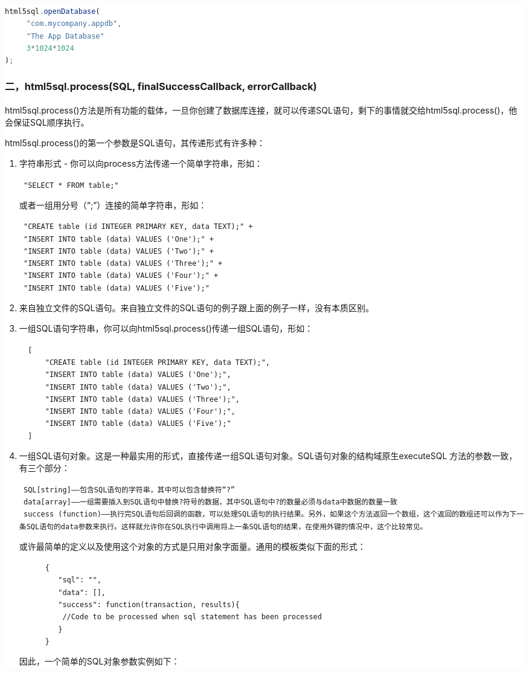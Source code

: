 ```javascript
html5sql.openDatabase(
     "com.mycompany.appdb",
     "The App Database"
     3*1024*1024
);
```

### 二，html5sql.process(SQL, finalSuccessCallback, errorCallback)

html5sql.process()方法是所有功能的载体，一旦你创建了数据库连接，就可以传递SQL语句，剩下的事情就交给html5sql.process()，他会保证SQL顺序执行。

html5sql.process()的第一个参数是SQL语句，其传递形式有许多种：

1. 字符串形式 - 你可以向process方法传递一个简单字符串，形如：

        "SELECT * FROM table;"
        
    或者一组用分号（“;”）连接的简单字符串，形如：

        "CREATE table (id INTEGER PRIMARY KEY, data TEXT);" +
        "INSERT INTO table (data) VALUES ('One');" +
        "INSERT INTO table (data) VALUES ('Two');" +
        "INSERT INTO table (data) VALUES ('Three');" +
        "INSERT INTO table (data) VALUES ('Four');" +
        "INSERT INTO table (data) VALUES ('Five');"

2. 来自独立文件的SQL语句。来自独立文件的SQL语句的例子跟上面的例子一样，没有本质区别。
3. 一组SQL语句字符串，你可以向html5sql.process()传递一组SQL语句，形如：

         [
             "CREATE table (id INTEGER PRIMARY KEY, data TEXT);",
             "INSERT INTO table (data) VALUES ('One');",
             "INSERT INTO table (data) VALUES ('Two');",
             "INSERT INTO table (data) VALUES ('Three');",
             "INSERT INTO table (data) VALUES ('Four');",
             "INSERT INTO table (data) VALUES ('Five');"
         ]
4. 一组SQL语句对象。这是一种最实用的形式，直接传递一组SQL语句对象。SQL语句对象的结构域原生executeSQL 方法的参数一致，有三个部分：

        SQL[string]——包含SQL语句的字符串，其中可以包含替换符“?”
        data[array]——一组需要插入到SQL语句中替换?符号的数据，其中SQL语句中?的数量必须与data中数据的数量一致
        success (function)——执行完SQL语句后回调的函数，可以处理SQL语句的执行结果。另外，如果这个方法返回一个数组，这个返回的数组还可以作为下一条SQL语句的data参数来执行。这样就允许你在SQL执行中调用将上一条SQL语句的结果，在使用外键的情况中，这个比较常见。
        
    或许最简单的定义以及使用这个对象的方式是只用对象字面量。通用的模板类似下面的形式：

             {
                "sql": "",
                "data": [],
                "success": function(transaction, results){
                 //Code to be processed when sql statement has been processed
                }
             }
             
    因此，一个简单的SQL对象参数实例如下：
        